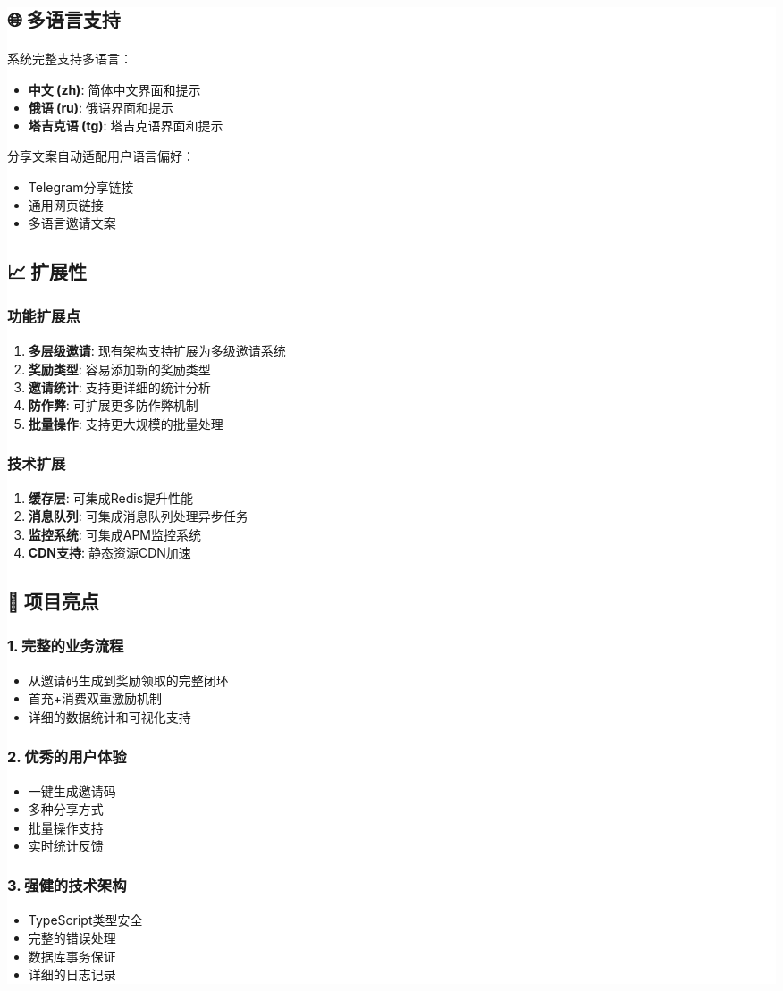 ## 🌐 多语言支持

系统完整支持多语言：

- **中文 (zh)**: 简体中文界面和提示
- **俄语 (ru)**: 俄语界面和提示
- **塔吉克语 (tg)**: 塔吉克语界面和提示

分享文案自动适配用户语言偏好：
- Telegram分享链接
- 通用网页链接
- 多语言邀请文案

## 📈 扩展性

### 功能扩展点

1. **多层级邀请**: 现有架构支持扩展为多级邀请系统
2. **奖励类型**: 容易添加新的奖励类型
3. **邀请统计**: 支持更详细的统计分析
4. **防作弊**: 可扩展更多防作弊机制
5. **批量操作**: 支持更大规模的批量处理

### 技术扩展

1. **缓存层**: 可集成Redis提升性能
2. **消息队列**: 可集成消息队列处理异步任务
3. **监控系统**: 可集成APM监控系统
4. **CDN支持**: 静态资源CDN加速

## 🎉 项目亮点

### 1. 完整的业务流程

- 从邀请码生成到奖励领取的完整闭环
- 首充+消费双重激励机制
- 详细的数据统计和可视化支持

### 2. 优秀的用户体验

- 一键生成邀请码
- 多种分享方式
- 批量操作支持
- 实时统计反馈

### 3. 强健的技术架构

- TypeScript类型安全
- 完整的错误处理
- 数据库事务保证
- 详细的日志记录
